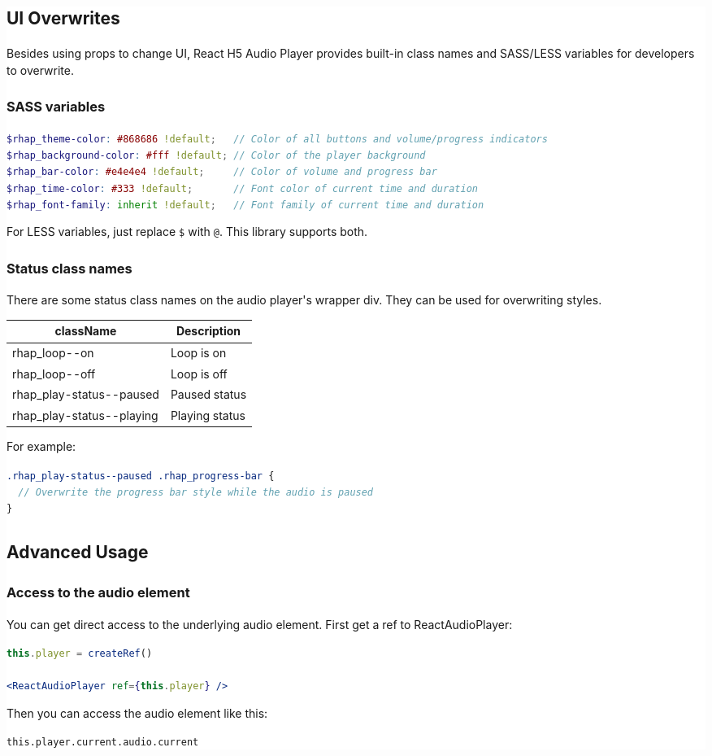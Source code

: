 ## UI Overwrites

Besides using props to change UI, React H5 Audio Player provides built-in class names and SASS/LESS variables for developers to overwrite.

### SASS variables

```scss
$rhap_theme-color: #868686 !default;   // Color of all buttons and volume/progress indicators
$rhap_background-color: #fff !default; // Color of the player background
$rhap_bar-color: #e4e4e4 !default;     // Color of volume and progress bar
$rhap_time-color: #333 !default;       // Font color of current time and duration
$rhap_font-family: inherit !default;   // Font family of current time and duration
```

For LESS variables, just replace `$` with `@`. This library supports both.

### Status class names

There are some status class names on the audio player's wrapper div. They can be used for overwriting styles.

| className                   | Description        | 
| --------------------------- | ------------------ | 
| rhap_loop--on               | Loop is on         | 
| rhap_loop--off              | Loop is off        |
| rhap_play-status--paused    | Paused status      |
| rhap_play-status--playing   | Playing status     |

For example:
```scss
.rhap_play-status--paused .rhap_progress-bar {
  // Overwrite the progress bar style while the audio is paused
}
```

## Advanced Usage

### Access to the audio element

You can get direct access to the underlying audio element. First get a ref to ReactAudioPlayer:

```jsx
this.player = createRef()

<ReactAudioPlayer ref={this.player} />
```

Then you can access the audio element like this:

`this.player.current.audio.current`

